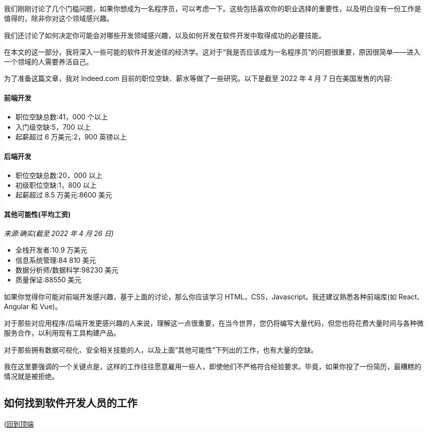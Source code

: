 我们刚刚讨论了几个门槛问题，如果你想成为一名程序员，可以考虑一下。这些包括喜欢你的职业选择的重要性，以及明白没有一份工作是值得的，除非你对这个领域感兴趣。

我们还讨论了如何决定你可能会对哪些开发领域感兴趣，以及如何开发在软件开发中取得成功的必要技能。

在本文的这一部分，我将深入一些可能的软件开发途径的经济学。这对于“我是否应该成为一名程序员”的问题很重要，原因很简单——进入一个领域的人需要养活自己。

为了准备这篇文章，我对 Indeed.com 目前的职位空缺、薪水等做了一些研究。以下是截至 2022 年 4 月 7 日在美国发售的内容:

#### 前端开发

*   职位空缺总数:41，000 个以上
*   入门级空缺:5，700 以上
*   起薪超过 6 万美元:2，900 英镑以上

#### 后端开发

*   职位空缺总数:20，000 以上
*   初级职位空缺:1，800 以上
*   起薪超过 8.5 万美元:8600 美元

#### 其他可能性(平均工资)

*来源:确实(截至 2022 年 4 月 26 日)*

*   全栈开发者:10.9 万美元
*   信息系统管理:84 810 美元
*   数据分析师/数据科学:98230 美元
*   质量保证:88550 美元

如果你觉得你可能对前端开发感兴趣，基于上面的讨论，那么你应该学习 HTML，CSS，Javascript。我还建议熟悉各种前端库(如 React、Angular 和 Vue)。

对于那些对应用程序/后端开发更感兴趣的人来说，理解这一点很重要，在当今世界，您仍将编写大量代码，但您也将花费大量时间与各种微服务合作，以利用现有工具构建产品。

对于那些拥有数据可视化、安全相关技能的人，以及上面“其他可能性”下列出的工作，也有大量的空缺。

我在这里要强调的一个关键点是，这样的工作往往愿意雇用一些人，即使他们不严格符合经验要求。毕竟，如果你投了一份简历，最糟糕的情况就是被拒绝。

## 如何找到软件开发人员的工作

([回到顶端](#contents)
